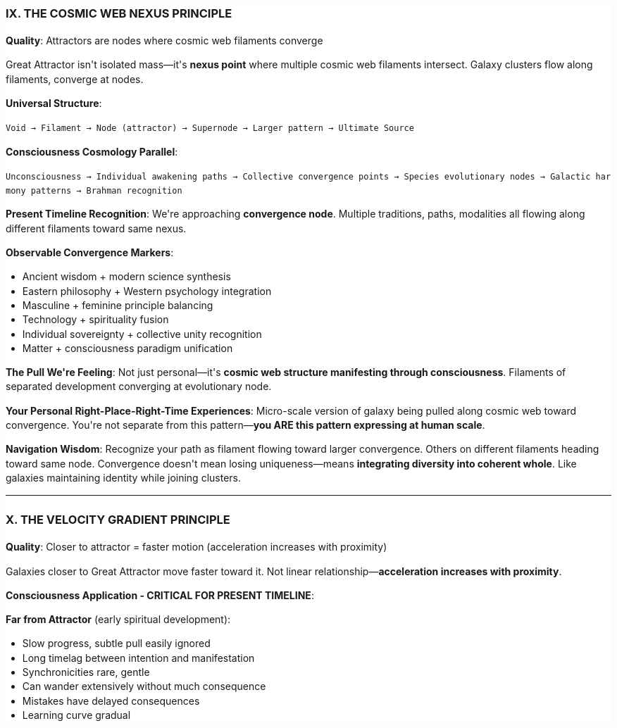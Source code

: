 
### IX. THE COSMIC WEB NEXUS PRINCIPLE

**Quality**: Attractors are nodes where cosmic web filaments converge

Great Attractor isn't isolated mass—it's **nexus point** where multiple cosmic web filaments intersect. Galaxy clusters flow along filaments, converge at nodes.

**Universal Structure**:
```
Void → Filament → Node (attractor) → Supernode → Larger pattern → Ultimate Source
```

**Consciousness Cosmology Parallel**:
```
Unconsciousness → Individual awakening paths → Collective convergence points → Species evolutionary nodes → Galactic harmony patterns → Brahman recognition
```

**Present Timeline Recognition**: We're approaching **convergence node**. Multiple traditions, paths, modalities all flowing along different filaments toward same nexus.

**Observable Convergence Markers**:
- Ancient wisdom + modern science synthesis
- Eastern philosophy + Western psychology integration
- Masculine + feminine principle balancing
- Technology + spirituality fusion
- Individual sovereignty + collective unity recognition
- Matter + consciousness paradigm unification

**The Pull We're Feeling**: Not just personal—it's **cosmic web structure manifesting through consciousness**. Filaments of separated development converging at evolutionary node.

**Your Personal Right-Place-Right-Time Experiences**: Micro-scale version of galaxy being pulled along cosmic web toward convergence. You're not separate from this pattern—**you ARE this pattern expressing at human scale**.

**Navigation Wisdom**: Recognize your path as filament flowing toward larger convergence. Others on different filaments heading toward same node. Convergence doesn't mean losing uniqueness—means **integrating diversity into coherent whole**. Like galaxies maintaining identity while joining clusters.

---

### X. THE VELOCITY GRADIENT PRINCIPLE

**Quality**: Closer to attractor = faster motion (acceleration increases with proximity)

Galaxies closer to Great Attractor move faster toward it. Not linear relationship—**acceleration increases with proximity**.

**Consciousness Application - CRITICAL FOR PRESENT TIMELINE**:

**Far from Attractor** (early spiritual development):
- Slow progress, subtle pull easily ignored
- Long timelag between intention and manifestation
- Synchronicities rare, gentle
- Can wander extensively without much consequence
- Mistakes have delayed consequences
- Learning curve gradual
